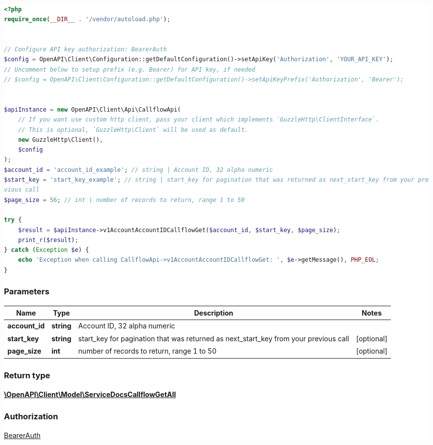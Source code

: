 ```php
<?php
require_once(__DIR__ . '/vendor/autoload.php');


// Configure API key authorization: BearerAuth
$config = OpenAPI\Client\Configuration::getDefaultConfiguration()->setApiKey('Authorization', 'YOUR_API_KEY');
// Uncomment below to setup prefix (e.g. Bearer) for API key, if needed
// $config = OpenAPI\Client\Configuration::getDefaultConfiguration()->setApiKeyPrefix('Authorization', 'Bearer');


$apiInstance = new OpenAPI\Client\Api\CallflowApi(
    // If you want use custom http client, pass your client which implements `GuzzleHttp\ClientInterface`.
    // This is optional, `GuzzleHttp\Client` will be used as default.
    new GuzzleHttp\Client(),
    $config
);
$account_id = 'account_id_example'; // string | Account ID, 32 alpha numeric
$start_key = 'start_key_example'; // string | start_key for pagination that was returned as next_start_key from your previous call
$page_size = 56; // int | number of records to return, range 1 to 50

try {
    $result = $apiInstance->v1AccountAccountIDCallflowGet($account_id, $start_key, $page_size);
    print_r($result);
} catch (Exception $e) {
    echo 'Exception when calling CallflowApi->v1AccountAccountIDCallflowGet: ', $e->getMessage(), PHP_EOL;
}
```

### Parameters

| Name | Type | Description  | Notes |
| ------------- | ------------- | ------------- | ------------- |
| **account_id** | **string**| Account ID, 32 alpha numeric | |
| **start_key** | **string**| start_key for pagination that was returned as next_start_key from your previous call | [optional] |
| **page_size** | **int**| number of records to return, range 1 to 50 | [optional] |

### Return type

[**\OpenAPI\Client\Model\ServiceDocsCallflowGetAll**](../Model/ServiceDocsCallflowGetAll.md)

### Authorization

[BearerAuth](../../README.md#BearerAuth)
